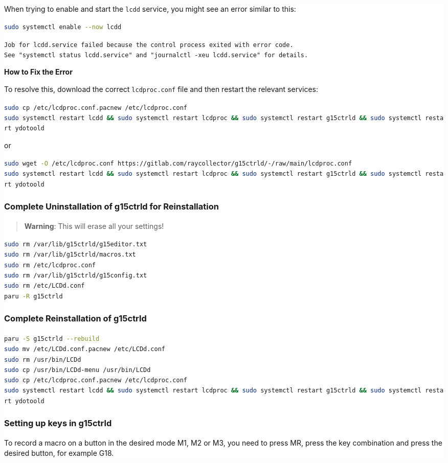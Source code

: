 When trying to enable and start the `lcdd` service, you might see an error similar to this:

```bash
sudo systemctl enable --now lcdd
```
```
Job for lcdd.service failed because the control process exited with error code.
See "systemctl status lcdd.service" and "journalctl -xeu lcdd.service" for details.
```

**How to Fix the Error**

To resolve this, download the correct `lcdproc.conf` file and then restart the relevant services:

```bash
sudo cp /etc/lcdproc.conf.pacnew /etc/lcdproc.conf
sudo systemctl restart lcdd && sudo systemctl restart lcdproc && sudo systemctl restart g15ctrld && sudo systemctl restart ydotoold
```

or

```bash
sudo wget -O /etc/lcdproc.conf https://gitlab.com/raycollector/g15ctrld/-/raw/main/lcdproc.conf
sudo systemctl restart lcdd && sudo systemctl restart lcdproc && sudo systemctl restart g15ctrld && sudo systemctl restart ydotoold
```

### Complete Uninstallation of g15ctrld for Reinstallation

> **Warning**: This will erase all your settings!

```bash
sudo rm /var/lib/g15ctrld/g15editor.txt
sudo rm /var/lib/g15ctrld/macros.txt
sudo rm /etc/lcdproc.conf
sudo rm /var/lib/g15ctrld/g15config.txt
sudo rm /etc/LCDd.conf
paru -R g15ctrld
```

### Complete Reinstallation of g15ctrld

```bash
paru -S g15ctrld --rebuild
sudo mv /etc/LCDd.conf.pacnew /etc/LCDd.conf
sudo rm /usr/bin/LCDd
sudo cp /usr/bin/LCDd-menu /usr/bin/LCDd
sudo cp /etc/lcdproc.conf.pacnew /etc/lcdproc.conf
sudo systemctl restart lcdd && sudo systemctl restart lcdproc && sudo systemctl restart g15ctrld && sudo systemctl restart ydotoold
```

### Setting up keys in g15ctrld

To record a macro on a button in the desired mode M1, M2 or M3, you need to press MR, press the key combination and press the desired button, for example G18.
